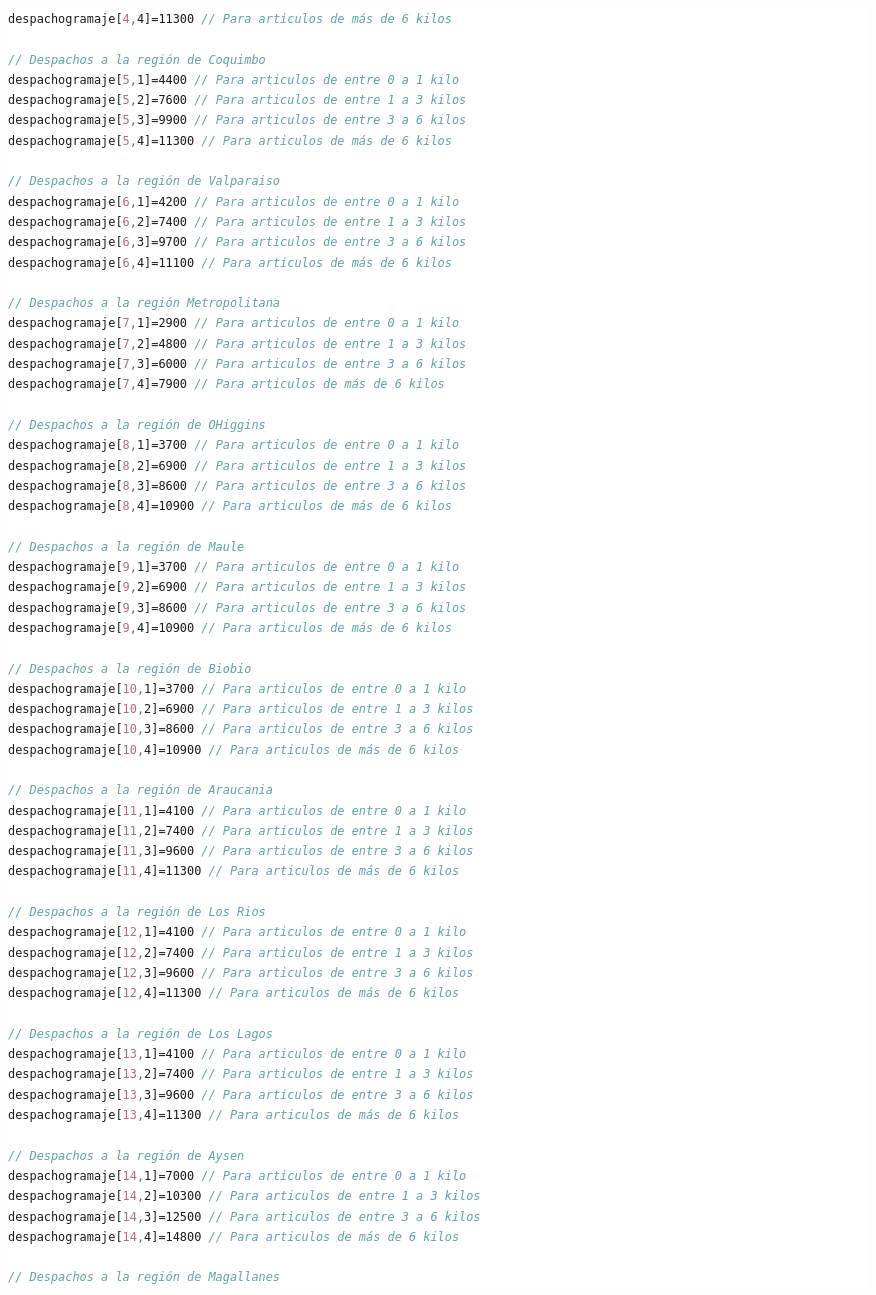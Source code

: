 ```scss
despachogramaje[4,4]=11300 // Para articulos de más de 6 kilos
	
// Despachos a la región de Coquimbo
despachogramaje[5,1]=4400 // Para articulos de entre 0 a 1 kilo
despachogramaje[5,2]=7600 // Para articulos de entre 1 a 3 kilos
despachogramaje[5,3]=9900 // Para articulos de entre 3 a 6 kilos
despachogramaje[5,4]=11300 // Para articulos de más de 6 kilos
	
// Despachos a la región de Valparaiso
despachogramaje[6,1]=4200 // Para articulos de entre 0 a 1 kilo
despachogramaje[6,2]=7400 // Para articulos de entre 1 a 3 kilos
despachogramaje[6,3]=9700 // Para articulos de entre 3 a 6 kilos
despachogramaje[6,4]=11100 // Para articulos de más de 6 kilos
	
// Despachos a la región Metropolitana
despachogramaje[7,1]=2900 // Para articulos de entre 0 a 1 kilo
despachogramaje[7,2]=4800 // Para articulos de entre 1 a 3 kilos
despachogramaje[7,3]=6000 // Para articulos de entre 3 a 6 kilos
despachogramaje[7,4]=7900 // Para articulos de más de 6 kilos
	
// Despachos a la región de OHiggins
despachogramaje[8,1]=3700 // Para articulos de entre 0 a 1 kilo
despachogramaje[8,2]=6900 // Para articulos de entre 1 a 3 kilos
despachogramaje[8,3]=8600 // Para articulos de entre 3 a 6 kilos
despachogramaje[8,4]=10900 // Para articulos de más de 6 kilos
	
// Despachos a la región de Maule
despachogramaje[9,1]=3700 // Para articulos de entre 0 a 1 kilo
despachogramaje[9,2]=6900 // Para articulos de entre 1 a 3 kilos
despachogramaje[9,3]=8600 // Para articulos de entre 3 a 6 kilos
despachogramaje[9,4]=10900 // Para articulos de más de 6 kilos
	
// Despachos a la región de Biobio
despachogramaje[10,1]=3700 // Para articulos de entre 0 a 1 kilo
despachogramaje[10,2]=6900 // Para articulos de entre 1 a 3 kilos
despachogramaje[10,3]=8600 // Para articulos de entre 3 a 6 kilos
despachogramaje[10,4]=10900 // Para articulos de más de 6 kilos
	
// Despachos a la región de Araucania
despachogramaje[11,1]=4100 // Para articulos de entre 0 a 1 kilo
despachogramaje[11,2]=7400 // Para articulos de entre 1 a 3 kilos
despachogramaje[11,3]=9600 // Para articulos de entre 3 a 6 kilos
despachogramaje[11,4]=11300 // Para articulos de más de 6 kilos
	
// Despachos a la región de Los Rios
despachogramaje[12,1]=4100 // Para articulos de entre 0 a 1 kilo
despachogramaje[12,2]=7400 // Para articulos de entre 1 a 3 kilos
despachogramaje[12,3]=9600 // Para articulos de entre 3 a 6 kilos
despachogramaje[12,4]=11300 // Para articulos de más de 6 kilos
	
// Despachos a la región de Los Lagos
despachogramaje[13,1]=4100 // Para articulos de entre 0 a 1 kilo
despachogramaje[13,2]=7400 // Para articulos de entre 1 a 3 kilos
despachogramaje[13,3]=9600 // Para articulos de entre 3 a 6 kilos
despachogramaje[13,4]=11300 // Para articulos de más de 6 kilos
	
// Despachos a la región de Aysen
despachogramaje[14,1]=7000 // Para articulos de entre 0 a 1 kilo
despachogramaje[14,2]=10300 // Para articulos de entre 1 a 3 kilos
despachogramaje[14,3]=12500 // Para articulos de entre 3 a 6 kilos
despachogramaje[14,4]=14800 // Para articulos de más de 6 kilos
	
// Despachos a la región de Magallanes
```